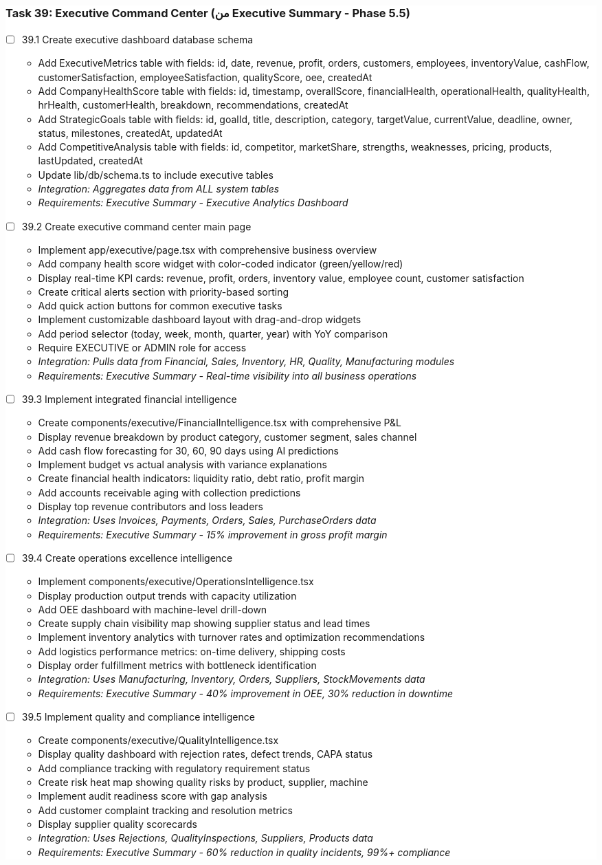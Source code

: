 ### Task 39: Executive Command Center (من Executive Summary - Phase 5.5)
- [ ] 39.1 Create executive dashboard database schema
  - Add ExecutiveMetrics table with fields: id, date, revenue, profit, orders, customers, employees, inventoryValue, cashFlow, customerSatisfaction, employeeSatisfaction, qualityScore, oee, createdAt
  - Add CompanyHealthScore table with fields: id, timestamp, overallScore, financialHealth, operationalHealth, qualityHealth, hrHealth, customerHealth, breakdown, recommendations, createdAt
  - Add StrategicGoals table with fields: id, goalId, title, description, category, targetValue, currentValue, deadline, owner, status, milestones, createdAt, updatedAt
  - Add CompetitiveAnalysis table with fields: id, competitor, marketShare, strengths, weaknesses, pricing, products, lastUpdated, createdAt
  - Update lib/db/schema.ts to include executive tables
  - _Integration: Aggregates data from ALL system tables_
  - _Requirements: Executive Summary - Executive Analytics Dashboard_

- [ ] 39.2 Create executive command center main page
  - Implement app/executive/page.tsx with comprehensive business overview
  - Add company health score widget with color-coded indicator (green/yellow/red)
  - Display real-time KPI cards: revenue, profit, orders, inventory value, employee count, customer satisfaction
  - Create critical alerts section with priority-based sorting
  - Add quick action buttons for common executive tasks
  - Implement customizable dashboard layout with drag-and-drop widgets
  - Add period selector (today, week, month, quarter, year) with YoY comparison
  - Require EXECUTIVE or ADMIN role for access
  - _Integration: Pulls data from Financial, Sales, Inventory, HR, Quality, Manufacturing modules_
  - _Requirements: Executive Summary - Real-time visibility into all business operations_

- [ ] 39.3 Implement integrated financial intelligence
  - Create components/executive/FinancialIntelligence.tsx with comprehensive P&L
  - Display revenue breakdown by product category, customer segment, sales channel
  - Add cash flow forecasting for 30, 60, 90 days using AI predictions
  - Implement budget vs actual analysis with variance explanations
  - Create financial health indicators: liquidity ratio, debt ratio, profit margin
  - Add accounts receivable aging with collection predictions
  - Display top revenue contributors and loss leaders
  - _Integration: Uses Invoices, Payments, Orders, Sales, PurchaseOrders data_
  - _Requirements: Executive Summary - 15% improvement in gross profit margin_

- [ ] 39.4 Create operations excellence intelligence
  - Implement components/executive/OperationsIntelligence.tsx
  - Display production output trends with capacity utilization
  - Add OEE dashboard with machine-level drill-down
  - Create supply chain visibility map showing supplier status and lead times
  - Implement inventory analytics with turnover rates and optimization recommendations
  - Add logistics performance metrics: on-time delivery, shipping costs
  - Display order fulfillment metrics with bottleneck identification
  - _Integration: Uses Manufacturing, Inventory, Orders, Suppliers, StockMovements data_
  - _Requirements: Executive Summary - 40% improvement in OEE, 30% reduction in downtime_

- [ ] 39.5 Implement quality and compliance intelligence
  - Create components/executive/QualityIntelligence.tsx
  - Display quality dashboard with rejection rates, defect trends, CAPA status
  - Add compliance tracking with regulatory requirement status
  - Create risk heat map showing quality risks by product, supplier, machine
  - Implement audit readiness score with gap analysis
  - Add customer complaint tracking and resolution metrics
  - Display supplier quality scorecards
  - _Integration: Uses Rejections, QualityInspections, Suppliers, Products data_
  - _Requirements: Executive Summary - 60% reduction in quality incidents, 99%+ compliance_

